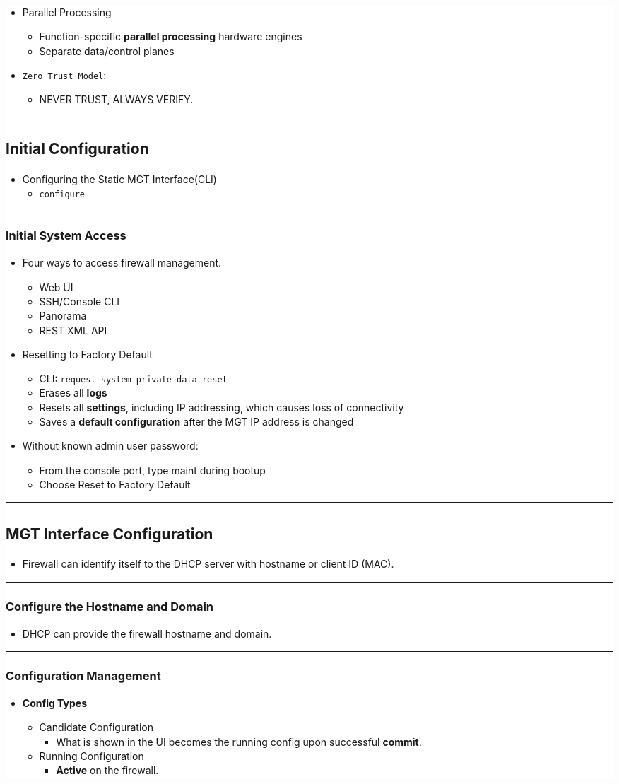 - Parallel Processing

  - Function-specific **parallel processing** hardware engines
  - Separate data/control planes

- `Zero Trust Model`:
  - NEVER TRUST, ALWAYS VERIFY.

---

## Initial Configuration

- Configuring the Static MGT Interface(CLI)
  - `configure`

---

### Initial System Access

- Four ways to access firewall management.

  - Web UI
  - SSH/Console CLI
  - Panorama
  - REST XML API

- Resetting to Factory Default

  - CLI: `request system private-data-reset`
  - Erases all **logs**
  - Resets all **settings**, including IP addressing, which causes loss of connectivity
  - Saves a **default configuration** after the MGT IP address is changed

- Without known admin user password:
  - From the console port, type maint during bootup
  - Choose Reset to Factory Default

---

## MGT Interface Configuration

- Firewall can identify itself to the DHCP server with hostname or client ID (MAC).

---

### Configure the Hostname and Domain

- DHCP can provide the firewall hostname and domain.

---

### Configuration Management

- **Config Types**

  - Candidate Configuration
    - What is shown in the UI becomes the running config upon successful **commit**.
  - Running Configuration
    - **Active** on the firewall.
